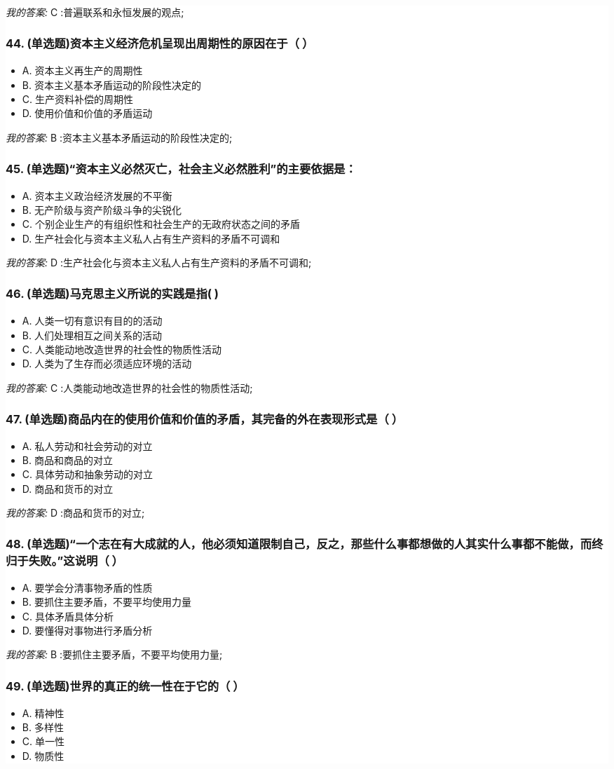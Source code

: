 *我的答案:* C :普遍联系和永恒发展的观点;

### 44. (单选题)资本主义经济危机呈现出周期性的原因在于（ ）

- A. 资本主义再生产的周期性
- B. 资本主义基本矛盾运动的阶段性决定的
- C. 生产资料补偿的周期性
- D. 使用价值和价值的矛盾运动

*我的答案:* B :资本主义基本矛盾运动的阶段性决定的;

### 45. (单选题)“资本主义必然灭亡，社会主义必然胜利”的主要依据是：

- A. 资本主义政治经济发展的不平衡
- B. 无产阶级与资产阶级斗争的尖锐化
- C. 个别企业生产的有组织性和社会生产的无政府状态之间的矛盾
- D. 生产社会化与资本主义私人占有生产资料的矛盾不可调和

*我的答案:* D :生产社会化与资本主义私人占有生产资料的矛盾不可调和;

### 46. (单选题)马克思主义所说的实践是指( )

- A. 人类一切有意识有目的的活动
- B. 人们处理相互之间关系的活动
- C. 人类能动地改造世界的社会性的物质性活动
- D. 人类为了生存而必须适应环境的活动

*我的答案:* C :人类能动地改造世界的社会性的物质性活动;

### 47. (单选题)商品内在的使用价值和价值的矛盾，其完备的外在表现形式是（ ）

- A. 私人劳动和社会劳动的对立
- B. 商品和商品的对立
- C. 具体劳动和抽象劳动的对立
- D. 商品和货币的对立

*我的答案:* D :商品和货币的对立;

### 48. (单选题)“一个志在有大成就的人，他必须知道限制自己，反之，那些什么事都想做的人其实什么事都不能做，而终归于失败。”这说明（ ）

- A. 要学会分清事物矛盾的性质
- B. 要抓住主要矛盾，不要平均使用力量
- C. 具体矛盾具体分析
- D. 要懂得对事物进行矛盾分析

*我的答案:* B :要抓住主要矛盾，不要平均使用力量;

### 49. (单选题)世界的真正的统一性在于它的（ ）

- A. 精神性
- B. 多样性
- C. 单一性
- D. 物质性
